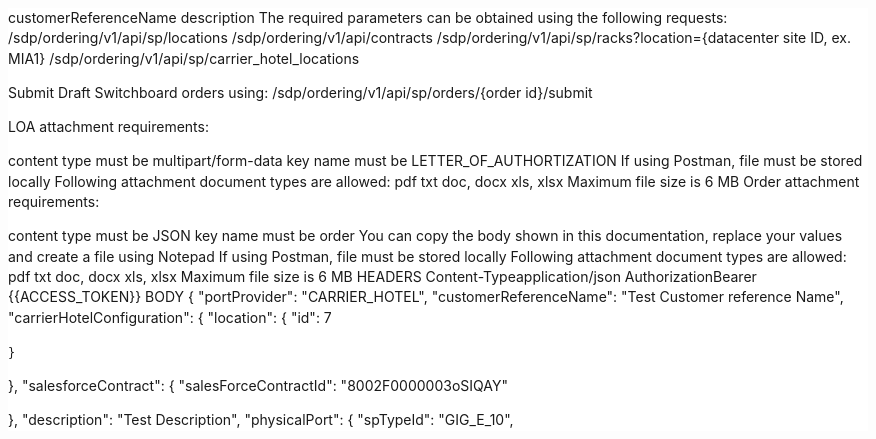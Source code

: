 customerReferenceName
description
The required parameters can be obtained using the following requests:
/sdp/ordering/v1/api/sp/locations
/sdp/ordering/v1/api/contracts
/sdp/ordering/v1/api/sp/racks?location={datacenter site ID, ex. MIA1}
/sdp/ordering/v1/api/sp/carrier_hotel_locations

Submit Draft Switchboard orders using:
/sdp/ordering/v1/api/sp/orders/{order id}/submit

LOA attachment requirements:

content type must be multipart/form-data
key name must be LETTER_OF_AUTHORTIZATION
If using Postman, file must be stored locally
Following attachment document types are allowed:
pdf
txt
doc, docx
xls, xlsx
Maximum file size is 6 MB
Order attachment requirements:

content type must be JSON
key name must be order
You can copy the body shown in this documentation, replace your values and create a file using Notepad
If using Postman, file must be stored locally
Following attachment document types are allowed:
pdf
txt
doc, docx
xls, xlsx
Maximum file size is 6 MB
HEADERS
Content-Typeapplication/json
AuthorizationBearer {{ACCESS_TOKEN}}
BODY
{
  "portProvider": "CARRIER_HOTEL",
  "customerReferenceName": "Test Customer reference Name",
  "carrierHotelConfiguration": {
    "location": {
      "id": 7

    }
  },
  "salesforceContract": {
    "salesForceContractId": "8002F0000003oSIQAY"

  },
  "description": "Test Description",
  "physicalPort": {
    "spTypeId": "GIG_E_10",
   
